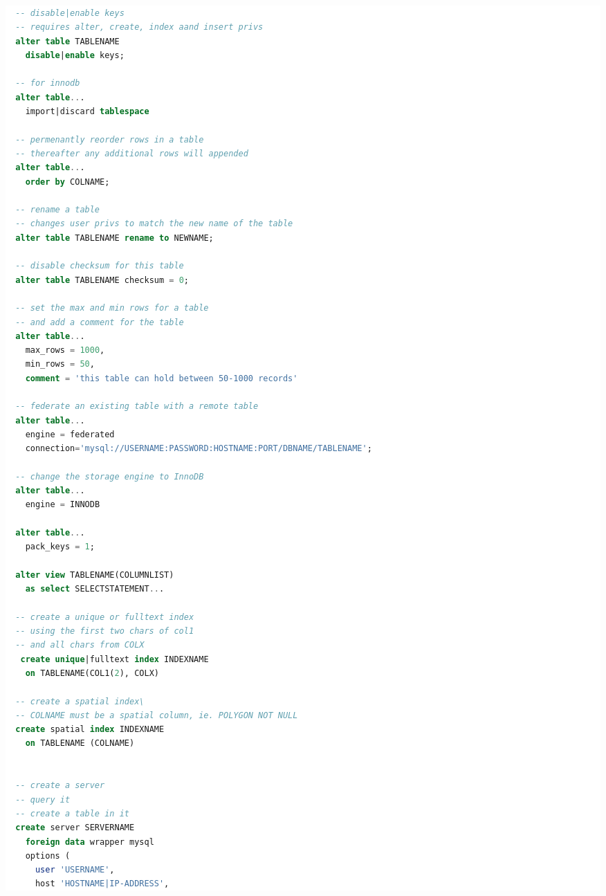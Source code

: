 ```sql
  -- disable|enable keys
  -- requires alter, create, index aand insert privs
  alter table TABLENAME
    disable|enable keys;

  -- for innodb
  alter table...
    import|discard tablespace

  -- permenantly reorder rows in a table
  -- thereafter any additional rows will appended
  alter table...
    order by COLNAME;

  -- rename a table
  -- changes user privs to match the new name of the table
  alter table TABLENAME rename to NEWNAME;

  -- disable checksum for this table
  alter table TABLENAME checksum = 0;

  -- set the max and min rows for a table
  -- and add a comment for the table
  alter table...
    max_rows = 1000,
    min_rows = 50,
    comment = 'this table can hold between 50-1000 records'

  -- federate an existing table with a remote table
  alter table...
    engine = federated
    connection='mysql://USERNAME:PASSWORD:HOSTNAME:PORT/DBNAME/TABLENAME';

  -- change the storage engine to InnoDB
  alter table...
    engine = INNODB

  alter table...
    pack_keys = 1;

  alter view TABLENAME(COLUMNLIST)
    as select SELECTSTATEMENT...

  -- create a unique or fulltext index
  -- using the first two chars of col1
  -- and all chars from COLX
   create unique|fulltext index INDEXNAME
    on TABLENAME(COL1(2), COLX)

  -- create a spatial index\
  -- COLNAME must be a spatial column, ie. POLYGON NOT NULL
  create spatial index INDEXNAME
    on TABLENAME (COLNAME)


  -- create a server
  -- query it
  -- create a table in it
  create server SERVERNAME
    foreign data wrapper mysql
    options (
      user 'USERNAME',
      host 'HOSTNAME|IP-ADDRESS',
```